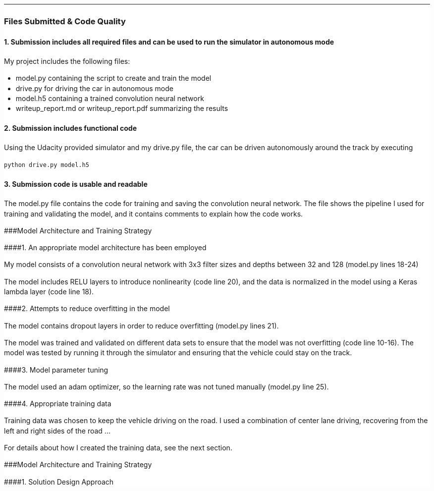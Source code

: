 

---
### Files Submitted & Code Quality

#### 1. Submission includes all required files and can be used to run the simulator in autonomous mode

My project includes the following files:
* model.py containing the script to create and train the model
* drive.py for driving the car in autonomous mode
* model.h5 containing a trained convolution neural network 
* writeup_report.md or writeup_report.pdf summarizing the results

#### 2. Submission includes functional code
Using the Udacity provided simulator and my drive.py file, the car can be driven autonomously around the track by executing 
```sh
python drive.py model.h5
```

#### 3. Submission code is usable and readable

The model.py file contains the code for training and saving the convolution neural network. The file shows the pipeline I used for training and validating the model, and it contains comments to explain how the code works.

###Model Architecture and Training Strategy

####1. An appropriate model architecture has been employed

My model consists of a convolution neural network with 3x3 filter sizes and depths between 32 and 128 (model.py lines 18-24) 

The model includes RELU layers to introduce nonlinearity (code line 20), and the data is normalized in the model using a Keras lambda layer (code line 18). 

####2. Attempts to reduce overfitting in the model

The model contains dropout layers in order to reduce overfitting (model.py lines 21). 

The model was trained and validated on different data sets to ensure that the model was not overfitting (code line 10-16). The model was tested by running it through the simulator and ensuring that the vehicle could stay on the track.

####3. Model parameter tuning

The model used an adam optimizer, so the learning rate was not tuned manually (model.py line 25).

####4. Appropriate training data

Training data was chosen to keep the vehicle driving on the road. I used a combination of center lane driving, recovering from the left and right sides of the road ... 

For details about how I created the training data, see the next section. 

###Model Architecture and Training Strategy

####1. Solution Design Approach
